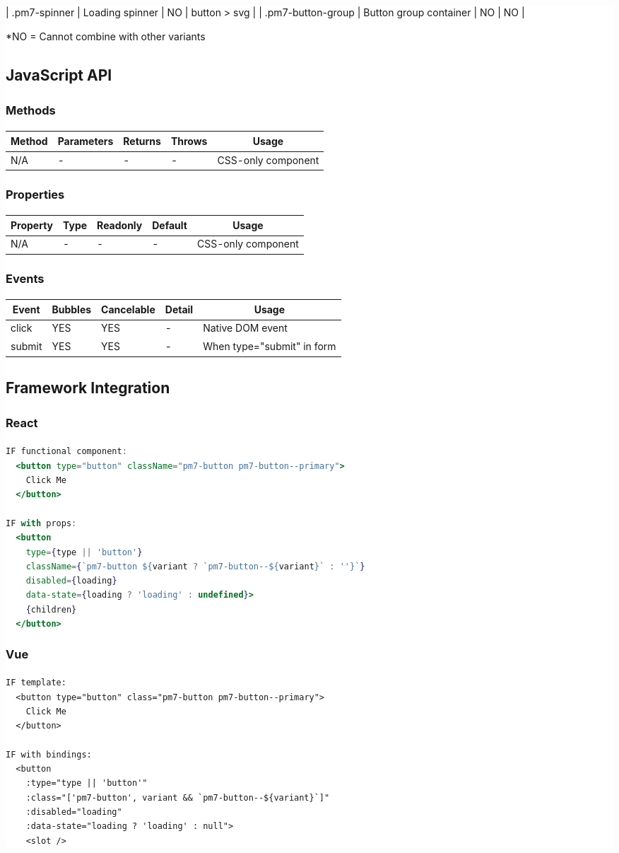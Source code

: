 | .pm7-spinner | Loading spinner | NO | button > svg |
| .pm7-button-group | Button group container | NO | NO |

*NO = Cannot combine with other variants

## JavaScript API

### Methods

| Method | Parameters | Returns | Throws | Usage |
|--------|------------|---------|--------|--------|
| N/A | - | - | - | CSS-only component |

### Properties

| Property | Type | Readonly | Default | Usage |
|----------|------|----------|---------|--------|
| N/A | - | - | - | CSS-only component |

### Events

| Event | Bubbles | Cancelable | Detail | Usage |
|-------|---------|------------|--------|--------|
| click | YES | YES | - | Native DOM event |
| submit | YES | YES | - | When type="submit" in form |

## Framework Integration

### React
```jsx
IF functional component:
  <button type="button" className="pm7-button pm7-button--primary">
    Click Me
  </button>

IF with props:
  <button 
    type={type || 'button'} 
    className={`pm7-button ${variant ? `pm7-button--${variant}` : ''}`}
    disabled={loading}
    data-state={loading ? 'loading' : undefined}>
    {children}
  </button>
```

### Vue
```vue
IF template:
  <button type="button" class="pm7-button pm7-button--primary">
    Click Me
  </button>

IF with bindings:
  <button 
    :type="type || 'button'"
    :class="['pm7-button', variant && `pm7-button--${variant}`]"
    :disabled="loading"
    :data-state="loading ? 'loading' : null">
    <slot />
```